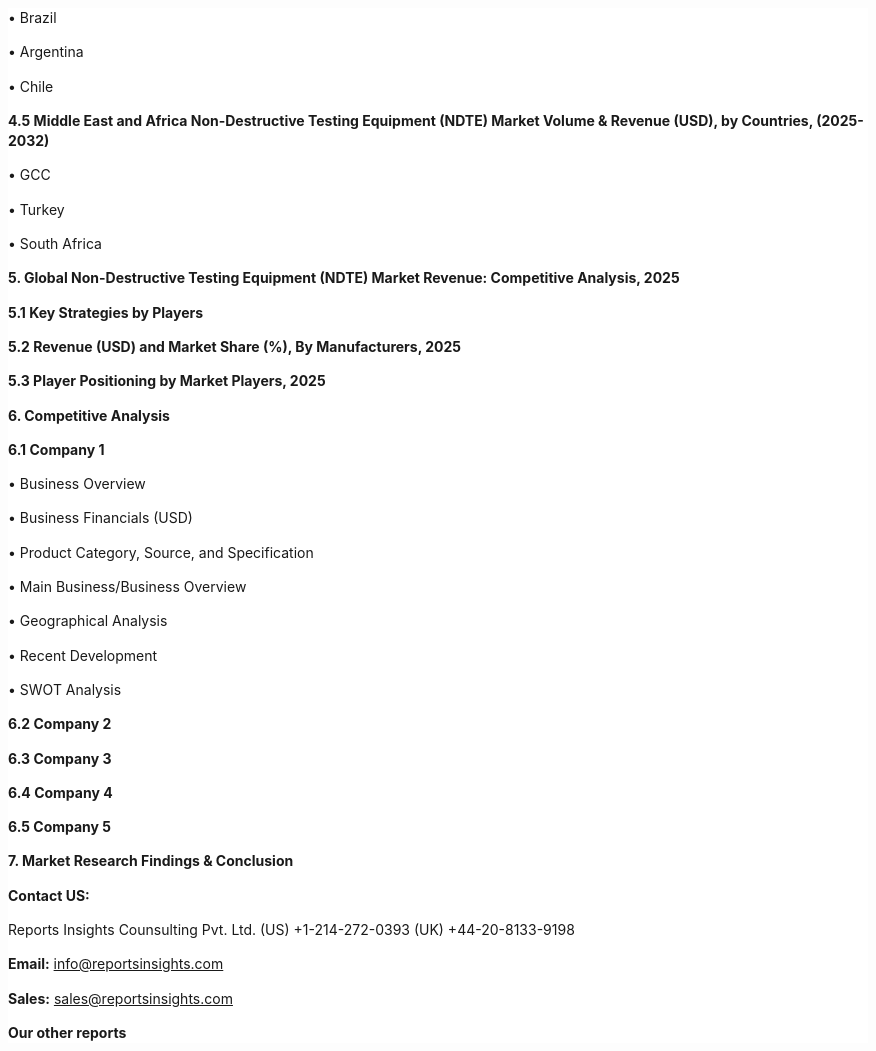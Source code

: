 • Brazil

• Argentina

• Chile

<strong>4.5 Middle East and Africa Non-Destructive Testing Equipment (NDTE) Market Volume &amp; Revenue (USD), by Countries, (2025-2032)</strong>

• GCC

• Turkey

• South Africa

<strong>5. Global Non-Destructive Testing Equipment (NDTE) Market Revenue: Competitive Analysis, 2025</strong>

<strong>5.1 Key Strategies by Players</strong>

<strong>5.2 Revenue (USD) and Market Share (%), By Manufacturers, 2025</strong>

<strong>5.3 Player Positioning by Market Players, 2025</strong>

<strong>6. Competitive Analysis</strong>

<strong>6.1 Company 1</strong>

• Business Overview

• Business Financials (USD)

• Product Category, Source, and Specification

• Main Business/Business Overview

• Geographical Analysis

• Recent Development

• SWOT Analysis

<strong>6.2 Company 2</strong>

<strong>6.3 Company 3</strong>

<strong>6.4 Company 4</strong>

<strong>6.5 Company 5</strong>

<strong>7. Market Research Findings &amp; Conclusion</strong>

<strong>Contact US:</strong>

Reports Insights Counsulting Pvt. Ltd.
(US) +1-214-272-0393
(UK) +44-20-8133-9198
<p class=""""><b>Email:</b> <a href=mailto:info@reportsinsights.com>info@reportsinsights.com</a></p>
<p class=""""><b>Sales:</b> <a href=mailto:sales@reportsinsights.com>sales@reportsinsights.com</a></p>

<strong>Our other reports</strong>
